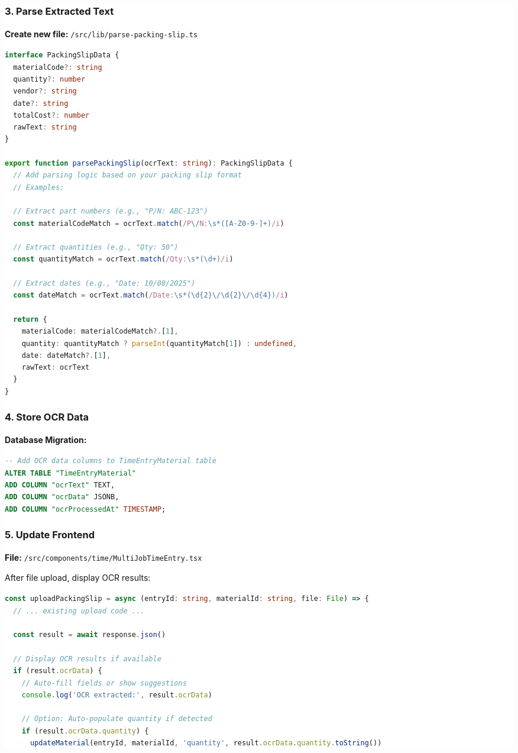 ### 3. Parse Extracted Text
**Create new file:** `/src/lib/parse-packing-slip.ts`

```typescript
interface PackingSlipData {
  materialCode?: string
  quantity?: number
  vendor?: string
  date?: string
  totalCost?: number
  rawText: string
}

export function parsePackingSlip(ocrText: string): PackingSlipData {
  // Add parsing logic based on your packing slip format
  // Examples:

  // Extract part numbers (e.g., "P/N: ABC-123")
  const materialCodeMatch = ocrText.match(/P\/N:\s*([A-Z0-9-]+)/i)

  // Extract quantities (e.g., "Qty: 50")
  const quantityMatch = ocrText.match(/Qty:\s*(\d+)/i)

  // Extract dates (e.g., "Date: 10/08/2025")
  const dateMatch = ocrText.match(/Date:\s*(\d{2}\/\d{2}\/\d{4})/i)

  return {
    materialCode: materialCodeMatch?.[1],
    quantity: quantityMatch ? parseInt(quantityMatch[1]) : undefined,
    date: dateMatch?.[1],
    rawText: ocrText
  }
}
```

### 4. Store OCR Data
**Database Migration:**

```sql
-- Add OCR data columns to TimeEntryMaterial table
ALTER TABLE "TimeEntryMaterial"
ADD COLUMN "ocrText" TEXT,
ADD COLUMN "ocrData" JSONB,
ADD COLUMN "ocrProcessedAt" TIMESTAMP;
```

### 5. Update Frontend
**File:** `/src/components/time/MultiJobTimeEntry.tsx`

After file upload, display OCR results:

```typescript
const uploadPackingSlip = async (entryId: string, materialId: string, file: File) => {
  // ... existing upload code ...

  const result = await response.json()

  // Display OCR results if available
  if (result.ocrData) {
    // Auto-fill fields or show suggestions
    console.log('OCR extracted:', result.ocrData)

    // Option: Auto-populate quantity if detected
    if (result.ocrData.quantity) {
      updateMaterial(entryId, materialId, 'quantity', result.ocrData.quantity.toString())
```